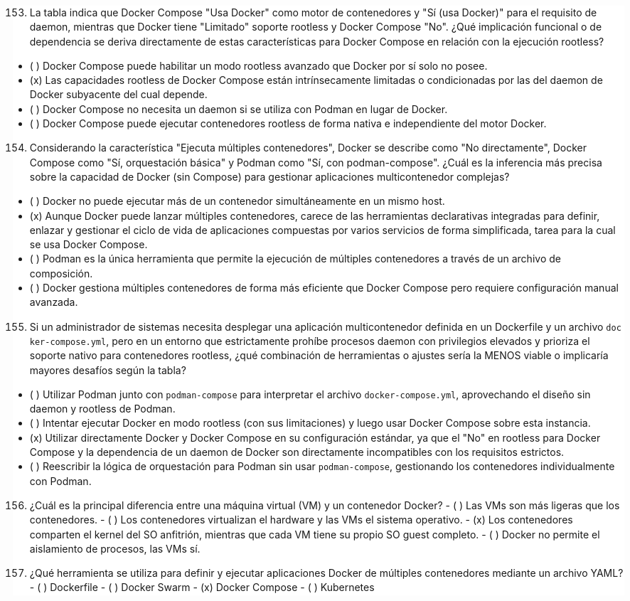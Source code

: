 153. La tabla indica que Docker Compose "Usa Docker" como motor de contenedores y "Sí (usa Docker)" para el requisito de daemon, mientras que Docker tiene "Limitado" soporte rootless y Docker Compose "No". ¿Qué implicación funcional o de dependencia se deriva directamente de estas características para Docker Compose en relación con la ejecución rootless?
 - ( ) Docker Compose puede habilitar un modo rootless avanzado que Docker por sí solo no posee.
 - (x) Las capacidades rootless de Docker Compose están intrínsecamente limitadas o condicionadas por las del daemon de Docker subyacente del cual depende.
 - ( ) Docker Compose no necesita un daemon si se utiliza con Podman en lugar de Docker.
 - ( ) Docker Compose puede ejecutar contenedores rootless de forma nativa e independiente del motor Docker.

154. Considerando la característica "Ejecuta múltiples contenedores", Docker se describe como "No directamente", Docker Compose como "Sí, orquestación básica" y Podman como "Sí, con podman-compose". ¿Cuál es la inferencia más precisa sobre la capacidad de Docker (sin Compose) para gestionar aplicaciones multicontenedor complejas?
 - ( ) Docker no puede ejecutar más de un contenedor simultáneamente en un mismo host.
 - (x) Aunque Docker puede lanzar múltiples contenedores, carece de las herramientas declarativas integradas para definir, enlazar y gestionar el ciclo de vida de aplicaciones compuestas por varios servicios de forma simplificada, tarea para la cual se usa Docker Compose.
 - ( ) Podman es la única herramienta que permite la ejecución de múltiples contenedores a través de un archivo de composición.
 - ( ) Docker gestiona múltiples contenedores de forma más eficiente que Docker Compose pero requiere configuración manual avanzada.

155. Si un administrador de sistemas necesita desplegar una aplicación multicontenedor definida en un Dockerfile y un archivo `docker-compose.yml`, pero en un entorno que estrictamente prohíbe procesos daemon con privilegios elevados y prioriza el soporte nativo para contenedores rootless, ¿qué combinación de herramientas o ajustes sería la MENOS viable o implicaría mayores desafíos según la tabla?
 - ( ) Utilizar Podman junto con `podman-compose` para interpretar el archivo `docker-compose.yml`, aprovechando el diseño sin daemon y rootless de Podman.
 - ( ) Intentar ejecutar Docker en modo rootless (con sus limitaciones) y luego usar Docker Compose sobre esta instancia.
 - (x) Utilizar directamente Docker y Docker Compose en su configuración estándar, ya que el "No" en rootless para Docker Compose y la dependencia de un daemon de Docker son directamente incompatibles con los requisitos estrictos.
 - ( ) Reescribir la lógica de orquestación para Podman sin usar `podman-compose`, gestionando los contenedores individualmente con Podman.




156. ¿Cuál es la principal diferencia entre una máquina virtual (VM) y un contenedor Docker?
    - ( ) Las VMs son más ligeras que los contenedores.
    - ( ) Los contenedores virtualizan el hardware y las VMs el sistema operativo.
    - (x) Los contenedores comparten el kernel del SO anfitrión, mientras que cada VM tiene su propio SO guest completo.
    - ( ) Docker no permite el aislamiento de procesos, las VMs sí.

157. ¿Qué herramienta se utiliza para definir y ejecutar aplicaciones Docker de múltiples contenedores mediante un archivo YAML?
    - ( ) Dockerfile
    - ( ) Docker Swarm
    - (x) Docker Compose
    - ( ) Kubernetes
